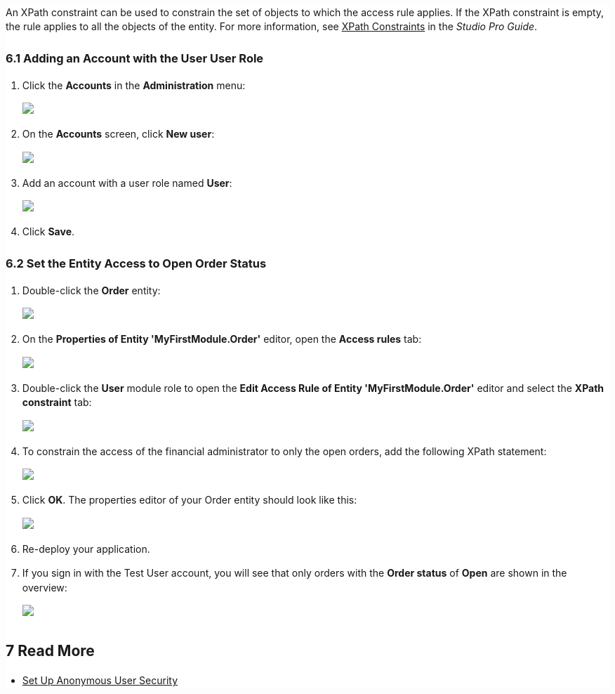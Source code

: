 An XPath constraint can be used to constrain the set of objects to which the access rule applies. If the XPath constraint is empty, the rule applies to all the objects of the entity. For more information, see [XPath Constraints](/refguide/xpath-constraints/) in the *Studio Pro Guide*.

### 6.1 Adding an Account with the User User Role

1.  Click the **Accounts** in the **Administration** menu:
  
    ![](/attachments/howto/security/create-a-secure-app/18581532.png)

2.  On the **Accounts** screen, click **New user**:
  
    ![](/attachments/howto/security/create-a-secure-app/18581530.png)

3.  Add an account with a user role named **User**:
  
    ![](/attachments/howto/security/create-a-secure-app/18581528.png)

4. Click **Save**.

### 6.2 Set the Entity Access to Open Order Status

1.  Double-click the **Order** entity:

    ![](/attachments/howto/security/create-a-secure-app/18581527.png)

2.  On the **Properties of Entity 'MyFirstModule.Order'** editor, open the **Access rules** tab:
  
    ![](/attachments/howto/security/create-a-secure-app/18581525.png)

3.  Double-click the **User** module role to open the **Edit Access Rule of Entity 'MyFirstModule.Order'** editor and select the **XPath constraint** tab:
  
    ![](/attachments/howto/security/create-a-secure-app/18581523.png)

4.  To constrain the access of the financial administrator to only the open orders, add the following XPath statement:
  
    ![](/attachments/howto/security/create-a-secure-app/18581522.png)

5.  Click **OK**. The properties editor of your Order entity should look like this:
  
    ![](/attachments/howto/security/create-a-secure-app/18581521.png)

6. Re-deploy your application.
7.  If you sign in with the Test User account, you will see that only orders with the **Order status** of **Open** are shown in the overview:
  
    ![](/attachments/howto/security/create-a-secure-app/18581520.png)

## 7 Read More

* [Set Up Anonymous User Security](/howto/security/set-up-anonymous-user-security/)

